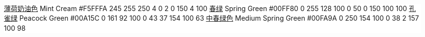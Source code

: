 <tr>
<td bgcolor="#F5FFFA"></td>
<td><a href="https://zh.wikipedia.org/wiki/薄荷奶油色" class="extiw" title="wzh:薄荷奶油色">薄荷奶油色</a></td>
<td>Mint Cream</td>
<td>#F5FFFA</td>
<td>245</td>
<td>255</td>
<td>250</td>
<td>4</td>
<td>0</td>
<td>2</td>
<td>0</td>
<td>150</td>
<td>4</td>
<td>100
</td></tr>
<tr>
<td bgcolor="#00FF80"></td>
<td><a href="https://zh.wikipedia.org/wiki/春绿" class="extiw" title="wzh:春绿">春绿</a></td>
<td>Spring Green</td>
<td>#00FF80</td>
<td>0</td>
<td>255</td>
<td>128</td>
<td>100</td>
<td>0</td>
<td>50</td>
<td>0</td>
<td>150</td>
<td>100</td>
<td>100
</td></tr>
<tr>
<td bgcolor="#00A15C"></td>
<td><a href="https://zh.wikipedia.org/wiki/孔雀绿" class="extiw" title="wzh:孔雀绿">孔雀绿</a></td>
<td>Peacock Green</td>
<td>#00A15C</td>
<td>0</td>
<td>161</td>
<td>92</td>
<td>100</td>
<td>0</td>
<td>43</td>
<td>37</td>
<td>154</td>
<td>100</td>
<td>63
</td></tr>
<tr>
<td bgcolor="#00FA9A"></td>
<td><a href="https://zh.wikipedia.org/wiki/春绿" class="extiw" title="wzh:春绿">中春绿色</a></td>
<td>Medium Spring Green</td>
<td>#00FA9A</td>
<td>0</td>
<td>250</td>
<td>154</td>
<td>100</td>
<td>0</td>
<td>38</td>
<td>2</td>
<td>157</td>
<td>100</td>
<td>98
</td></tr>